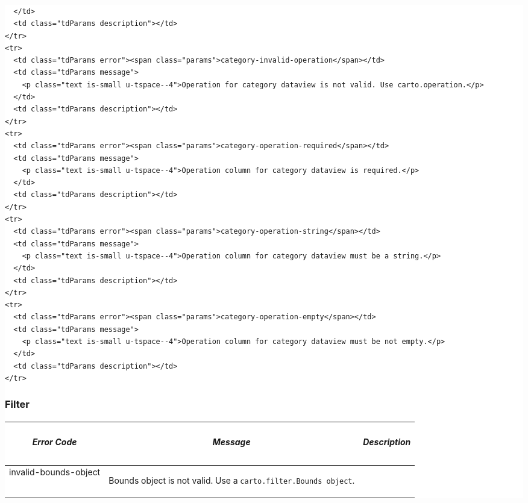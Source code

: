       </td>
      <td class="tdParams description"></td>
    </tr>
    <tr>
      <td class="tdParams error"><span class="params">category-invalid-operation</span></td>
      <td class="tdParams message">
        <p class="text is-small u-tspace--4">Operation for category dataview is not valid. Use carto.operation.</p>
      </td>
      <td class="tdParams description"></td>
    </tr>
    <tr>
      <td class="tdParams error"><span class="params">category-operation-required</span></td>
      <td class="tdParams message">
        <p class="text is-small u-tspace--4">Operation column for category dataview is required.</p>
      </td>
      <td class="tdParams description"></td>
    </tr>
    <tr>
      <td class="tdParams error"><span class="params">category-operation-string</span></td>
      <td class="tdParams message">
        <p class="text is-small u-tspace--4">Operation column for category dataview must be a string.</p>
      </td>
      <td class="tdParams description"></td>
    </tr>
    <tr>
      <td class="tdParams error"><span class="params">category-operation-empty</span></td>
      <td class="tdParams message">
        <p class="text is-small u-tspace--4">Operation column for category dataview must be not empty.</p>
      </td>
      <td class="tdParams description"></td>
    </tr>
  </tbody>
</table>


### Filter

<table id="errors-table" class="paramsTable u-vspace--24">
  <thead>
    <tr>
      <th class="error"><h5 class="title is-small is-regular">Error Code</h5></th>
      <th class="message"><h5 class="title is-small is-regular">Message</h5></th>
      <th class="description"><h5 class="title is-small is-regular">Description</h5></th>
    </tr>
  </thead>
  <tbody>
    <tr>
      <td class="tdParams error"><span class="params">invalid-bounds-object</span></td>
      <td class="tdParams message">
        <p class="text is-small u-tspace--4">Bounds object is not valid. Use a <code>carto.filter.Bounds object</code>.</p>
      </td>
      <td class="tdParams description"></td>
    </tr>
  </tbody>
</table>
